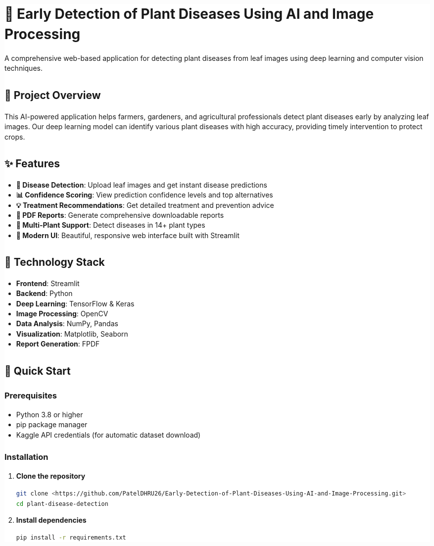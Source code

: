 # 🌱 Early Detection of Plant Diseases Using AI and Image Processing

A comprehensive web-based application for detecting plant diseases from leaf images using deep learning and computer vision techniques.

## 🎯 Project Overview

This AI-powered application helps farmers, gardeners, and agricultural professionals detect plant diseases early by analyzing leaf images. Our deep learning model can identify various plant diseases with high accuracy, providing timely intervention to protect crops.

## ✨ Features

- **🔬 Disease Detection**: Upload leaf images and get instant disease predictions
- **📊 Confidence Scoring**: View prediction confidence levels and top alternatives
- **💡 Treatment Recommendations**: Get detailed treatment and prevention advice
- **📄 PDF Reports**: Generate comprehensive downloadable reports
- **🌿 Multi-Plant Support**: Detect diseases in 14+ plant types
- **🎨 Modern UI**: Beautiful, responsive web interface built with Streamlit

## 🧠 Technology Stack

- **Frontend**: Streamlit
- **Backend**: Python
- **Deep Learning**: TensorFlow & Keras
- **Image Processing**: OpenCV
- **Data Analysis**: NumPy, Pandas
- **Visualization**: Matplotlib, Seaborn
- **Report Generation**: FPDF

## 🚀 Quick Start

### Prerequisites

- Python 3.8 or higher
- pip package manager
- Kaggle API credentials (for automatic dataset download)

### Installation

1. **Clone the repository**
   ```bash
   git clone <https://github.com/PatelDHRU26/Early-Detection-of-Plant-Diseases-Using-AI-and-Image-Processing.git>
   cd plant-disease-detection
   ```

2. **Install dependencies**
   ```bash
   pip install -r requirements.txt
   ```
